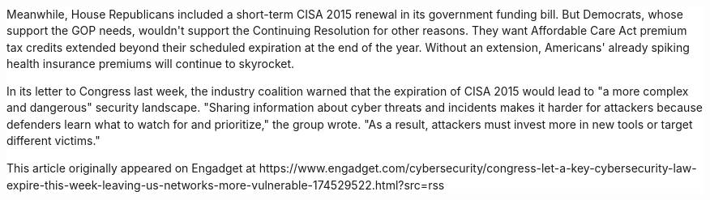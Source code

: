 <p>Meanwhile, House Republicans included a short-term CISA 2015 renewal in its government funding bill. But Democrats, whose support the GOP needs, wouldn&#39;t support the Continuing Resolution for other reasons. They want Affordable Care Act premium tax credits extended beyond their scheduled expiration at the end of the year. Without an extension, Americans&#39; already spiking health insurance premiums will continue to skyrocket.</p>
<p>In its letter to Congress last week, the industry coalition warned that the expiration of CISA 2015 would lead to &quot;a more complex and dangerous&quot; security landscape. &quot;Sharing information about cyber threats and incidents makes it harder for attackers because defenders learn what to watch for and prioritize,&quot; the group wrote. &quot;As a result, attackers must invest more in new tools or target different victims.&quot;</p>This article originally appeared on Engadget at https://www.engadget.com/cybersecurity/congress-let-a-key-cybersecurity-law-expire-this-week-leaving-us-networks-more-vulnerable-174529522.html?src=rss
